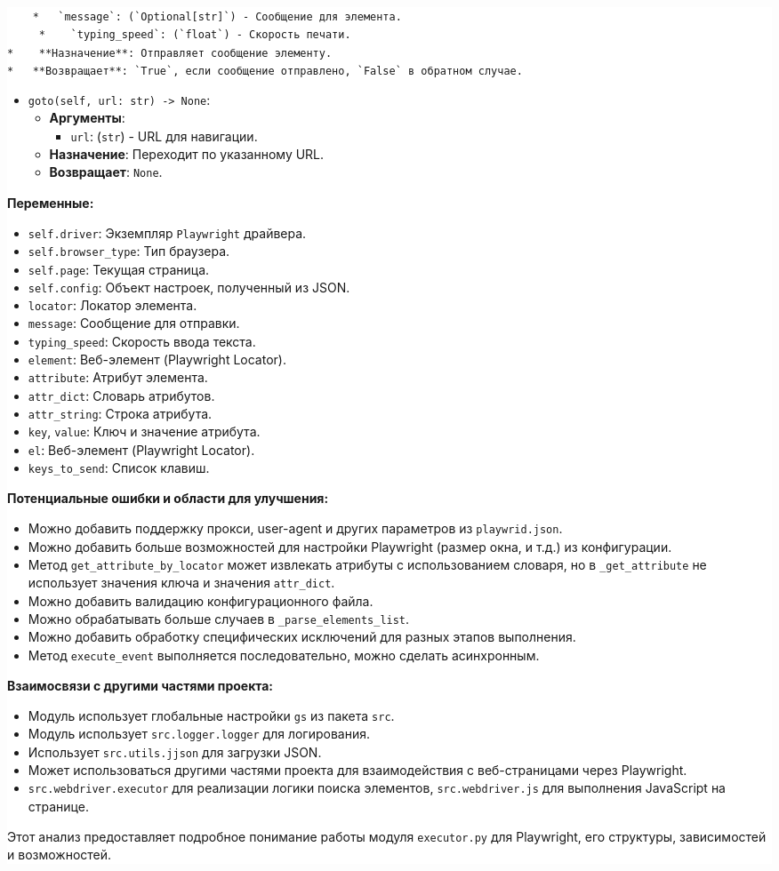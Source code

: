         *   `message`: (`Optional[str]`) - Сообщение для элемента.
         *    `typing_speed`: (`float`) - Скорость печати.
    *    **Назначение**: Отправляет сообщение элементу.
    *   **Возвращает**: `True`, если сообщение отправлено, `False` в обратном случае.
*   `goto(self, url: str) -> None`:
     *   **Аргументы**:
          *    `url`: (`str`) - URL для навигации.
    *    **Назначение**: Переходит по указанному URL.
     *   **Возвращает**: `None`.

**Переменные:**

*   `self.driver`: Экземпляр `Playwright` драйвера.
*   `self.browser_type`: Тип браузера.
*    `self.page`: Текущая страница.
*   `self.config`: Объект настроек, полученный из JSON.
*   `locator`: Локатор элемента.
*   `message`: Сообщение для отправки.
*  `typing_speed`: Скорость ввода текста.
*  `element`: Веб-элемент (Playwright Locator).
*  `attribute`: Атрибут элемента.
*  `attr_dict`: Словарь атрибутов.
*   `attr_string`: Строка атрибута.
*    `key`, `value`: Ключ и значение атрибута.
*   `el`: Веб-элемент (Playwright Locator).
* `keys_to_send`: Список клавиш.

**Потенциальные ошибки и области для улучшения:**

*  Можно добавить поддержку прокси, user-agent и других параметров из `playwrid.json`.
*    Можно добавить больше возможностей для настройки Playwright (размер окна, и т.д.) из конфигурации.
*   Метод `get_attribute_by_locator` может извлекать атрибуты с использованием словаря, но в `_get_attribute` не использует значения ключа и значения `attr_dict`.
*   Можно добавить валидацию конфигурационного файла.
*   Можно обрабатывать больше случаев в `_parse_elements_list`.
*   Можно добавить обработку специфических исключений для разных этапов выполнения.
*   Метод `execute_event` выполняется последовательно, можно сделать асинхронным.

**Взаимосвязи с другими частями проекта:**

*   Модуль использует глобальные настройки `gs` из пакета `src`.
*  Модуль использует `src.logger.logger` для логирования.
*   Использует `src.utils.jjson` для загрузки JSON.
*   Может использоваться другими частями проекта для взаимодействия с веб-страницами через Playwright.
*   `src.webdriver.executor` для реализации логики поиска элементов, `src.webdriver.js` для выполнения JavaScript на странице.

Этот анализ предоставляет подробное понимание работы модуля `executor.py` для Playwright, его структуры, зависимостей и возможностей.